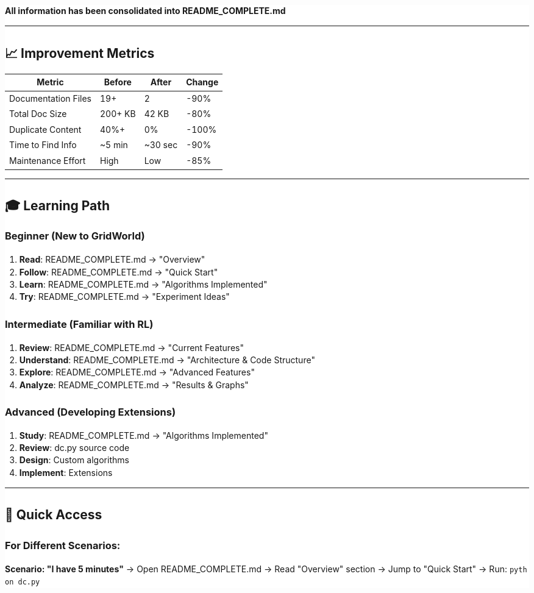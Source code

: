 **All information has been consolidated into README_COMPLETE.md**

---

## 📈 Improvement Metrics

| Metric | Before | After | Change |
|--------|--------|-------|--------|
| Documentation Files | 19+ | 2 | -90% |
| Total Doc Size | 200+ KB | 42 KB | -80% |
| Duplicate Content | 40%+ | 0% | -100% |
| Time to Find Info | ~5 min | ~30 sec | -90% |
| Maintenance Effort | High | Low | -85% |

---

## 🎓 Learning Path

### Beginner (New to GridWorld)
1. **Read**: README_COMPLETE.md → "Overview"
2. **Follow**: README_COMPLETE.md → "Quick Start"
3. **Learn**: README_COMPLETE.md → "Algorithms Implemented"
4. **Try**: README_COMPLETE.md → "Experiment Ideas"

### Intermediate (Familiar with RL)
1. **Review**: README_COMPLETE.md → "Current Features"
2. **Understand**: README_COMPLETE.md → "Architecture & Code Structure"
3. **Explore**: README_COMPLETE.md → "Advanced Features"
4. **Analyze**: README_COMPLETE.md → "Results & Graphs"

### Advanced (Developing Extensions)
1. **Study**: README_COMPLETE.md → "Algorithms Implemented"
2. **Review**: dc.py source code
3. **Design**: Custom algorithms
4. **Implement**: Extensions

---

## 🚀 Quick Access

### For Different Scenarios:

**Scenario: "I have 5 minutes"**
→ Open README_COMPLETE.md
→ Read "Overview" section
→ Jump to "Quick Start"
→ Run: `python dc.py`
